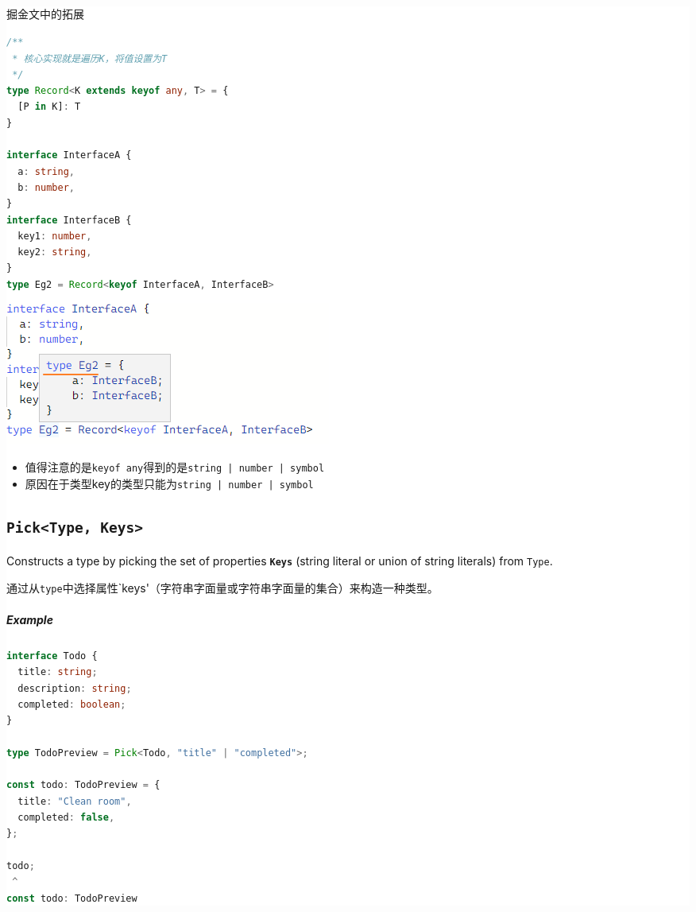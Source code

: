 

掘金文中的拓展

```typescript
/**
 * 核心实现就是遍历K，将值设置为T
 */
type Record<K extends keyof any, T> = {
  [P in K]: T
}

interface InterfaceA {
  a: string,
  b: number,
}
interface InterfaceB {
  key1: number,
  key2: string,
}
type Eg2 = Record<keyof InterfaceA, InterfaceB>
```

![image-20220512145550166](../imgs/image-20220512145550166.png)

- 值得注意的是`keyof any`得到的是`string | number | symbol`
- 原因在于类型key的类型只能为`string | number | symbol`



## `Pick<Type, Keys>`

Constructs a type by picking the set of properties **`Keys`** (string literal or union of string literals) from `Type`.

通过从`type`中选择属性`keys'（字符串字面量或字符串字面量的集合）来构造一种类型。

##### Example

```ts
interface Todo {
  title: string;
  description: string;
  completed: boolean;
}
 
type TodoPreview = Pick<Todo, "title" | "completed">;
 
const todo: TodoPreview = {
  title: "Clean room",
  completed: false,
};
 
todo;
 ^
const todo: TodoPreview
```
